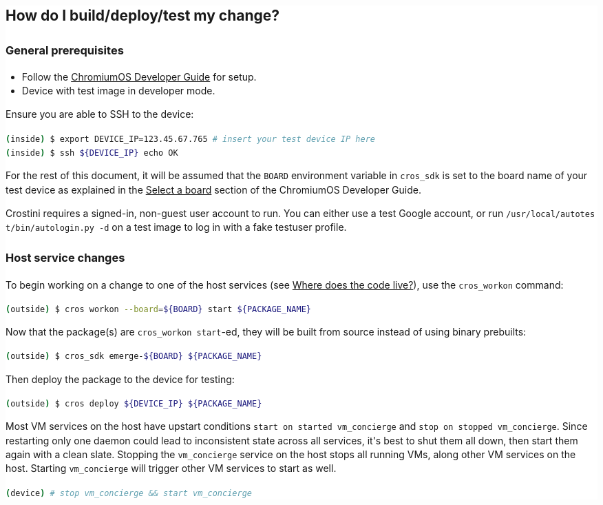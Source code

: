 [cros_im]: https://chromium.googlesource.com/chromiumos/platform2/+/HEAD/vm_tools/cros_im/README.md
[crosvm]: https://chromium.googlesource.com/chromiumos/platform/crosvm/+/HEAD/README.md
[garcon]: https://chromium.googlesource.com/chromiumos/platform2/+/HEAD/vm_tools/garcon/README.md
[github/lxc/lxd]: https://github.com/lxc/lxd
[platform/container-guest-tools]: https://chromium.googlesource.com/chromiumos/containers/cros-container-guest-tools/
[platform/crosvm]: https://chromium.googlesource.com/chromiumos/platform/crosvm/
[platform/tremplin]: https://chromium.googlesource.com/chromiumos/platform/tremplin/
[platform2/system_api]: https://chromium.googlesource.com/chromiumos/platform2/+/HEAD/system_api
[platform2/vm_tools/9s]: https://chromium.googlesource.com/chromiumos/platform2/+/HEAD/vm_tools/9s
[platform2/vm_tools/chunnel]: https://chromium.googlesource.com/chromiumos/platform2/+/HEAD/vm_tools/chunnel
[platform2/vm_tools/cicerone]: https://chromium.googlesource.com/chromiumos/platform2/+/HEAD/vm_tools/cicerone
[platform2/vm_tools/concierge]: https://chromium.googlesource.com/chromiumos/platform2/+/HEAD/vm_tools/concierge
[platform2/vm_tools/cros_im]: https://chromium.googlesource.com/chromiumos/platform2/+/HEAD/vm_tools/cros_im
[platform2/vm_tools/crostini_client]: https://chromium.googlesource.com/chromiumos/platform2/+/HEAD/vm_tools/crostini_client
[platform2/vm_tools/garcon]: https://chromium.googlesource.com/chromiumos/platform2/+/HEAD/vm_tools/garcon
[platform2/vm_tools/maitred]: https://chromium.googlesource.com/chromiumos/platform2/+/HEAD/vm_tools/maitred
[platform2/vm_tools/metric_reporter]: https://chromium.googlesource.com/chromiumos/platform2/+/HEAD/vm_tools/metric_reporter
[platform2/vm_tools/proto]: https://chromium.googlesource.com/chromiumos/platform2/+/HEAD/vm_tools/proto
[platform2/vm_tools/seneschal]: https://chromium.googlesource.com/chromiumos/platform2/+/HEAD/vm_tools/seneschal
[platform2/vm_tools/sommelier]: https://chromium.googlesource.com/chromiumos/platform2/+/HEAD/vm_tools/sommelier
[platform2/vm_tools/syslog]: https://chromium.googlesource.com/chromiumos/platform2/+/HEAD/vm_tools/syslog
[platform2/vm_tools/vsh]: https://chromium.googlesource.com/chromiumos/platform2/+/HEAD/vm_tools/vsh
[seneschal]: https://chromium.googlesource.com/chromiumos/platform2/+/HEAD/vm_tools/seneschal/README.md
[sommelier]: https://chromium.googlesource.com/chromiumos/platform2/+/HEAD/vm_tools/sommelier/README.md
[tremplin]: https://chromium.googlesource.com/chromiumos/platform/tremplin/+/HEAD/README.md
[vsh]: https://chromium.googlesource.com/chromiumos/platform2/+/HEAD/vm_tools/vsh/README.md

## How do I build/deploy/test my change?

### General prerequisites

*   Follow the [ChromiumOS Developer Guide](/chromium-os/developer-library/guides/development/developer-guide/) for setup.
*   Device with test image in developer mode.

Ensure you are able to SSH to the device:

```bash
(inside) $ export DEVICE_IP=123.45.67.765 # insert your test device IP here
(inside) $ ssh ${DEVICE_IP} echo OK
```

For the rest of this document, it will be assumed that the `BOARD` environment
variable in `cros_sdk` is set to the board name of your test device as explained
in the [Select a board](/chromium-os/developer-library/guides/development/developer-guide/#Select-a-board)
section of the ChromiumOS Developer Guide.

Crostini requires a signed-in, non-guest user account to run. You can either use
a test Google account, or run `/usr/local/autotest/bin/autologin.py -d` on a
test image to log in with a fake testuser profile.

### Host service changes

To begin working on a change to one of the host services (see
[Where does the code live?]), use the `cros_workon` command:

```bash
(outside) $ cros workon --board=${BOARD} start ${PACKAGE_NAME}
```

Now that the package(s) are `cros_workon start`-ed, they will be built from
source instead of using binary prebuilts:

```bash
(outside) $ cros_sdk emerge-${BOARD} ${PACKAGE_NAME}
```

Then deploy the package to the device for testing:

```bash
(outside) $ cros deploy ${DEVICE_IP} ${PACKAGE_NAME}
```

Most VM services on the host have upstart conditions `start on started
vm_concierge` and `stop on stopped vm_concierge`. Since restarting only one
daemon could lead to inconsistent state across all services, it's best to shut
them all down, then start them again with a clean slate.
Stopping the `vm_concierge` service on the host stops all running VMs, along
other VM services on the host. Starting `vm_concierge` will trigger other
VM services to start as well.

```bash
(device) # stop vm_concierge && start vm_concierge
```


[APT]: https://en.wikipedia.org/wiki/APT_(software)
[go/termina-rpc]: http://go/termina-rpc
[Where does the code live?]: #repo-table
[ChromiumOS Documentation]: /chromium-os/developer-library/guides/kernel/kernel-configuration
[termina configuration]: https://source.chromium.org/chromiumos/chromiumos/codesearch/+/main:src/overlays/project-termina/profiles/base/make.defaults